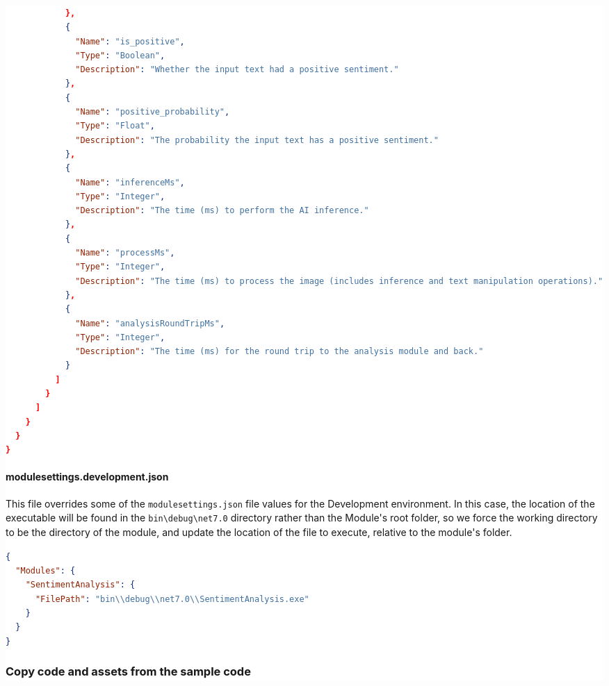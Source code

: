 ```json
            },
            {
              "Name": "is_positive",
              "Type": "Boolean",
              "Description": "Whether the input text had a positive sentiment."
            },
            {
              "Name": "positive_probability",
              "Type": "Float",
              "Description": "The probability the input text has a positive sentiment."
            },
            {
              "Name": "inferenceMs",
              "Type": "Integer",
              "Description": "The time (ms) to perform the AI inference."
            },
            {
              "Name": "processMs",
              "Type": "Integer",
              "Description": "The time (ms) to process the image (includes inference and text manipulation operations)."
            },
            {
              "Name": "analysisRoundTripMs",
              "Type": "Integer",
              "Description": "The time (ms) for the round trip to the analysis module and back."
            }
          ]
        }
      ]
    }
  }
}
```

#### modulesettings.development.json

This file overrides some of the `modulesettings.json` file values for the Development environment. In this case, the location of the executable will be found in the `bin\debug\net7.0` directory rather than the Module's root folder, so we force the working directory to be the directory of the module, and update the location of the file to execute, relative to the module's folder.
```json
{
  "Modules": {
    "SentimentAnalysis": {
      "FilePath": "bin\\debug\\net7.0\\SentimentAnalysis.exe"
    }
  }
}
```

### Copy code and assets from the sample code
